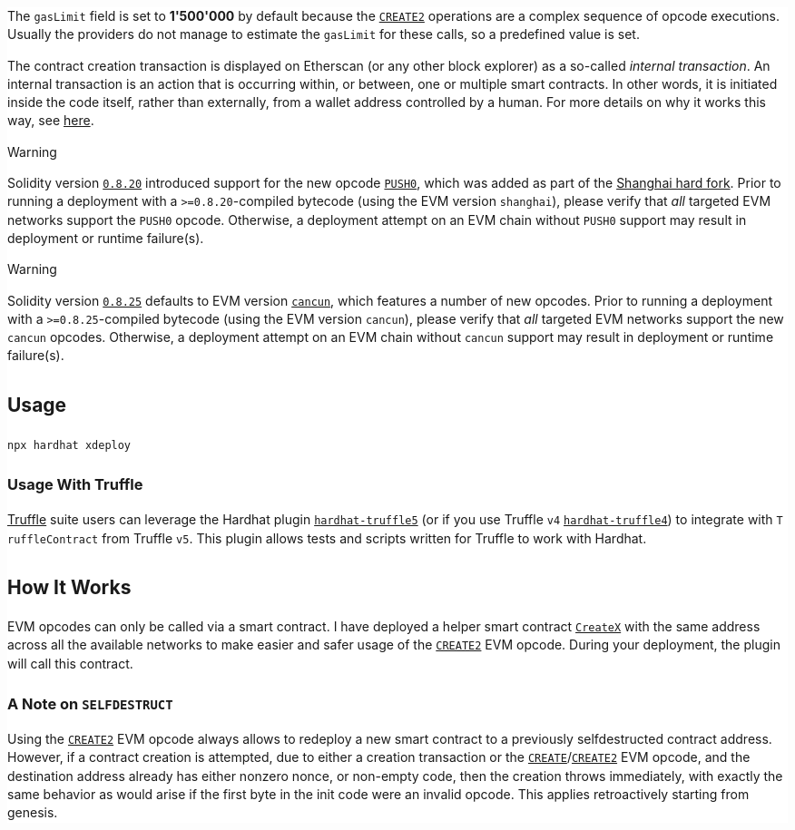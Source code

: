 The `gasLimit` field is set to **1'500'000** by default because the [`CREATE2`](https://eips.ethereum.org/EIPS/eip-1014) operations are a complex sequence of opcode executions. Usually the providers do not manage to estimate the `gasLimit` for these calls, so a predefined value is set.

The contract creation transaction is displayed on Etherscan (or any other block explorer) as a so-called _internal transaction_. An internal transaction is an action that is occurring within, or between, one or multiple smart contracts. In other words, it is initiated inside the code itself, rather than externally, from a wallet address controlled by a human. For more details on why it works this way, see [here](#how-it-works).

> [!WARNING]
> Solidity version [`0.8.20`](https://github.com/ethereum/solidity/releases/tag/v0.8.20) introduced support for the new opcode [`PUSH0`](https://eips.ethereum.org/EIPS/eip-3855), which was added as part of the [Shanghai hard fork](https://github.com/ethereum/execution-specs/blob/master/network-upgrades/mainnet-upgrades/shanghai.md). Prior to running a deployment with a `>=0.8.20`-compiled bytecode (using the EVM version `shanghai`), please verify that _all_ targeted EVM networks support the `PUSH0` opcode. Otherwise, a deployment attempt on an EVM chain without `PUSH0` support may result in deployment or runtime failure(s).

> [!WARNING]
> Solidity version [`0.8.25`](https://github.com/ethereum/solidity/releases/tag/v0.8.25) defaults to EVM version [`cancun`](https://github.com/ethereum/execution-specs/blob/master/network-upgrades/mainnet-upgrades/cancun.md), which features a number of new opcodes. Prior to running a deployment with a `>=0.8.25`-compiled bytecode (using the EVM version `cancun`), please verify that _all_ targeted EVM networks support the new `cancun` opcodes. Otherwise, a deployment attempt on an EVM chain without `cancun` support may result in deployment or runtime failure(s).

## Usage

```console
npx hardhat xdeploy
```

### Usage With Truffle

[Truffle](https://archive.trufflesuite.com) suite users can leverage the Hardhat plugin [`hardhat-truffle5`](https://hardhat.org/hardhat-runner/plugins/nomiclabs-hardhat-truffle5) (or if you use Truffle `v4` [`hardhat-truffle4`](https://hardhat.org/hardhat-runner/plugins/nomiclabs-hardhat-truffle4)) to integrate with `TruffleContract` from Truffle `v5`. This plugin allows tests and scripts written for Truffle to work with Hardhat.

## How It Works

EVM opcodes can only be called via a smart contract. I have deployed a helper smart contract [`CreateX`](https://github.com/pcaversaccio/createx) with the same address across all the available networks to make easier and safer usage of the [`CREATE2`](https://eips.ethereum.org/EIPS/eip-1014) EVM opcode. During your deployment, the plugin will call this contract.

### A Note on `SELFDESTRUCT`

Using the [`CREATE2`](https://eips.ethereum.org/EIPS/eip-1014) EVM opcode always allows to redeploy a new smart contract to a previously selfdestructed contract address. However, if a contract creation is attempted, due to either a creation transaction or the [`CREATE`](https://www.evm.codes/#f0?fork=cancun)/[`CREATE2`](https://eips.ethereum.org/EIPS/eip-1014) EVM opcode, and the destination address already has either nonzero nonce, or non-empty code, then the creation throws immediately, with exactly the same behavior as would arise if the first byte in the init code were an invalid opcode. This applies retroactively starting from genesis.


[^1]: Please note that [OpenZeppelin Contracts version `5.0.0`](https://github.com/OpenZeppelin/openzeppelin-contracts/releases/tag/v5.0.0) has made the initial `owner` explicit (see PR [#4267](https://github.com/OpenZeppelin/openzeppelin-contracts/pull/4267)).